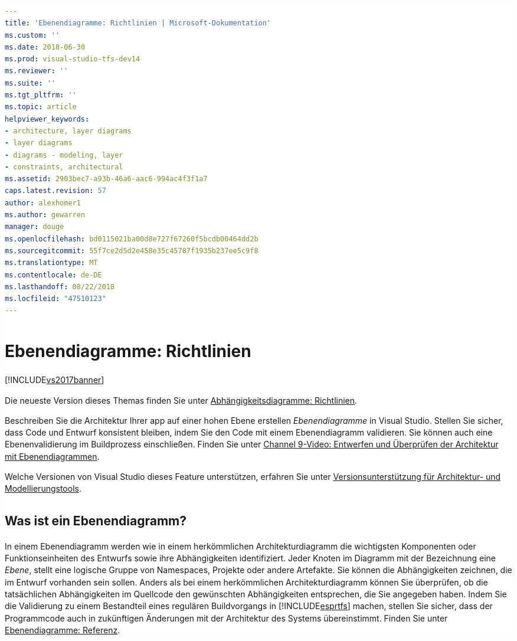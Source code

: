 ```yaml
---
title: 'Ebenendiagramme: Richtlinien | Microsoft-Dokumentation'
ms.custom: ''
ms.date: 2018-06-30
ms.prod: visual-studio-tfs-dev14
ms.reviewer: ''
ms.suite: ''
ms.tgt_pltfrm: ''
ms.topic: article
helpviewer_keywords:
- architecture, layer diagrams
- layer diagrams
- diagrams - modeling, layer
- constraints, architectural
ms.assetid: 2903bec7-a93b-46a6-aac6-994ac4f3f1a7
caps.latest.revision: 57
author: alexhomer1
ms.author: gewarren
manager: douge
ms.openlocfilehash: bd0115021ba00d8e727f67260f5bcdb00464dd2b
ms.sourcegitcommit: 55f7ce2d5d2e458e35c45787f1935b237ee5c9f8
ms.translationtype: MT
ms.contentlocale: de-DE
ms.lasthandoff: 08/22/2018
ms.locfileid: "47510123"
---
```

# <a name="layer-diagrams-guidelines"></a>Ebenendiagramme: Richtlinien
[!INCLUDE[vs2017banner](../includes/vs2017banner.md)]

Die neueste Version dieses Themas finden Sie unter [Abhängigkeitsdiagramme: Richtlinien](https://docs.microsoft.com/visualstudio/modeling/layer-diagrams-guidelines).  
  
Beschreiben Sie die Architektur Ihrer app auf einer hohen Ebene erstellen *Ebenendiagramme* in Visual Studio. Stellen Sie sicher, dass Code und Entwurf konsistent bleiben, indem Sie den Code mit einem Ebenendiagramm validieren. Sie können auch eine Ebenenvalidierung im Buildprozess einschließen. Finden Sie unter [Channel 9-Video: Entwerfen und Überprüfen der Architektur mit Ebenendiagrammen](http://go.microsoft.com/fwlink/?LinkID=252073).  
  
 Welche Versionen von Visual Studio dieses Feature unterstützen, erfahren Sie unter [Versionsunterstützung für Architektur- und Modellierungstools](../modeling/what-s-new-for-design-in-visual-studio.md#VersionSupport).  
  
## <a name="what-is-a-layer-diagram"></a>Was ist ein Ebenendiagramm?  
 In einem Ebenendiagramm werden wie in einem herkömmlichen Architekturdiagramm die wichtigsten Komponenten oder Funktionseinheiten des Entwurfs sowie ihre Abhängigkeiten identifiziert. Jeder Knoten im Diagramm mit der Bezeichnung eine *Ebene*, stellt eine logische Gruppe von Namespaces, Projekte oder andere Artefakte. Sie können die Abhängigkeiten zeichnen, die im Entwurf vorhanden sein sollen. Anders als bei einem herkömmlichen Architekturdiagramm können Sie überprüfen, ob die tatsächlichen Abhängigkeiten im Quellcode den gewünschten Abhängigkeiten entsprechen, die Sie angegeben haben. Indem Sie die Validierung zu einem Bestandteil eines regulären Buildvorgangs in [!INCLUDE[esprtfs](../includes/esprtfs-md.md)] machen, stellen Sie sicher, dass der Programmcode auch in zukünftigen Änderungen mit der Architektur des Systems übereinstimmt. Finden Sie unter [Ebenendiagramme: Referenz](../modeling/layer-diagrams-reference.md).  
  